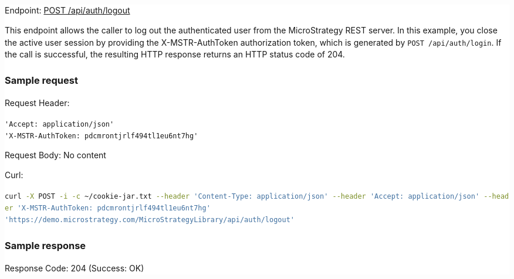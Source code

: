 Endpoint: [POST /api/auth/logout](https://demo.microstrategy.com/MicroStrategyLibrary/api-docs/index.html#/Authentication/postLogout)

This endpoint allows the caller to log out the authenticated user from the MicroStrategy REST server. In this example, you close the active user session by providing the X-MSTR-AuthToken authorization token, which is generated by `POST /api/auth/login`. If the call is successful, the resulting HTTP response returns an HTTP status code of 204.

### Sample request

Request Header:

```http
'Accept: application/json'
'X-MSTR-AuthToken: pdcmrontjrlf494tl1eu6nt7hg'
```

Request Body: No content

Curl:

```bash
curl -X POST -i -c ~/cookie-jar.txt --header 'Content-Type: application/json' --header 'Accept: application/json' --header 'X-MSTR-AuthToken: pdcmrontjrlf494tl1eu6nt7hg'
'https://demo.microstrategy.com/MicroStrategyLibrary/api/auth/logout'
```

### Sample response

Response Code: 204 (Success: OK)
